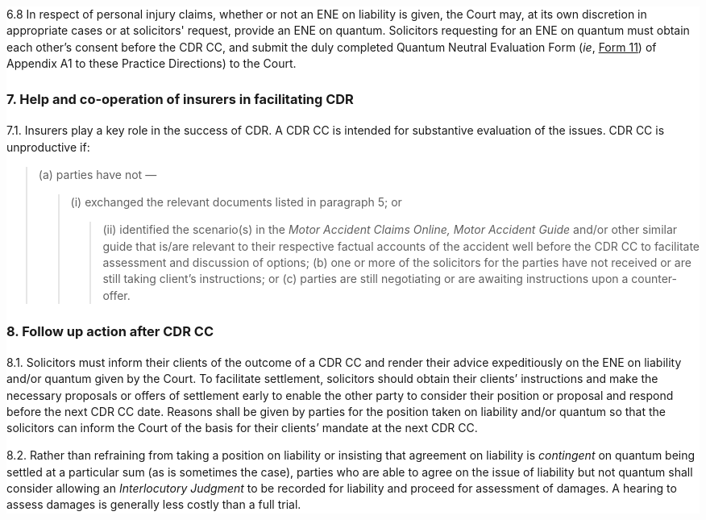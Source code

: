 6.8	In respect of personal injury claims, whether or not an ENE on liability is given, the Court may, at its own discretion in appropriate cases or at solicitors' request, provide an ENE on quantum. Solicitors requesting for an ENE on quantum must obtain each other’s consent before the CDR CC, and submit the duly completed Quantum Neutral Evaluation Form (*ie*, [Form 11](#)) of Appendix A1 to these Practice Directions) to the Court. 

### 7. **Help and co-operation of insurers in facilitating CDR**

7.1. Insurers play a key role in the success of CDR. A CDR CC is intended for substantive evaluation of the issues. CDR CC is unproductive if: 
>(a) parties have not —
>>(i) exchanged the relevant documents listed in paragraph 5; or
>>>(ii) identified the scenario(s) in the *Motor Accident Claims Online, Motor Accident Guide* and/or other similar guide that is/are relevant to their respective factual accounts of the accident
>well before the CDR CC to facilitate assessment and discussion of options; 
>(b) one or more of the solicitors for the parties have not received or are still taking client’s instructions; or 
>(c) parties are still negotiating or are awaiting instructions upon a counter-offer. 

### 8. **Follow up action after CDR CC**

8.1. Solicitors must inform their clients of the outcome of a CDR CC and render their advice expeditiously on the ENE on liability and/or quantum given by the Court. To facilitate settlement, solicitors should obtain their clients’ instructions and make the necessary proposals or offers of settlement early to enable the other party to consider their position or proposal and respond before the next CDR CC date. Reasons shall be given by parties for the position taken on liability and/or quantum so that the solicitors can inform the Court of the basis for their clients’ mandate at the next CDR CC.

8.2. Rather than refraining from taking a position on liability or insisting that agreement on liability is *contingent* on quantum being settled at a particular sum (as is sometimes the case), parties who are able to agree on the issue of liability but not quantum shall consider allowing an *Interlocutory Judgment* to be recorded for liability and proceed for assessment of damages. A hearing to assess damages is generally less costly than a full trial.




